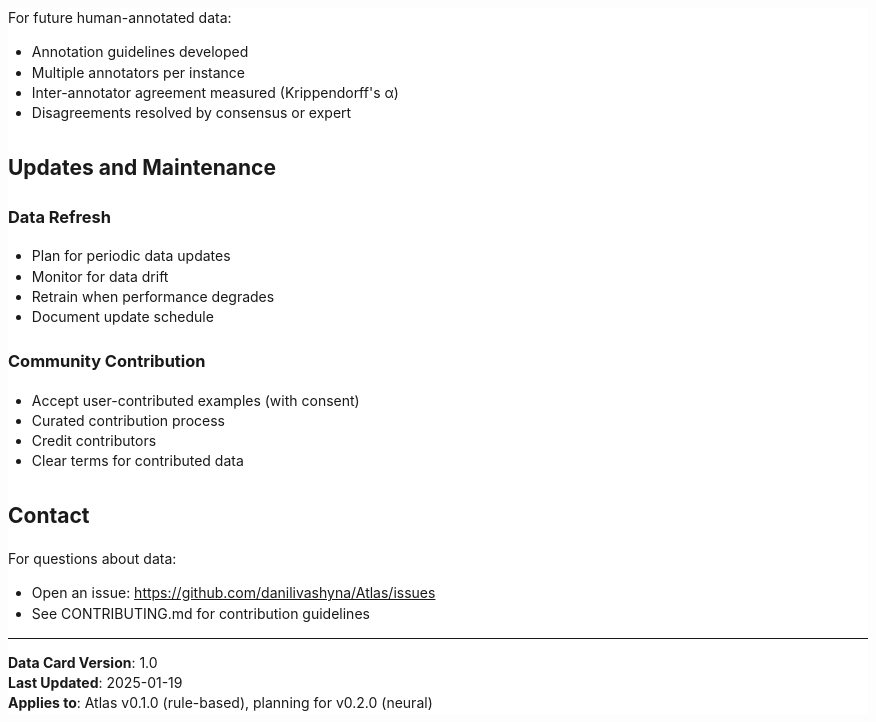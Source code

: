 For future human-annotated data:
- Annotation guidelines developed
- Multiple annotators per instance
- Inter-annotator agreement measured (Krippendorff's α)
- Disagreements resolved by consensus or expert

## Updates and Maintenance

### Data Refresh

- Plan for periodic data updates
- Monitor for data drift
- Retrain when performance degrades
- Document update schedule

### Community Contribution

- Accept user-contributed examples (with consent)
- Curated contribution process
- Credit contributors
- Clear terms for contributed data

## Contact

For questions about data:
- Open an issue: https://github.com/danilivashyna/Atlas/issues
- See CONTRIBUTING.md for contribution guidelines

---

**Data Card Version**: 1.0  
**Last Updated**: 2025-01-19  
**Applies to**: Atlas v0.1.0 (rule-based), planning for v0.2.0 (neural)
